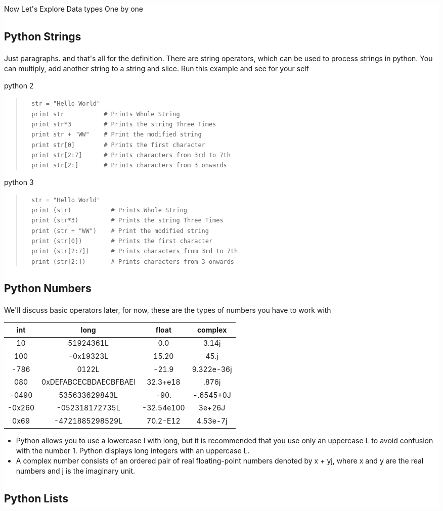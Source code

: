 Now Let's Explore Data types One by one

## Python Strings
Just paragraphs. and that's all for the definition. There are string operators, which can be used to process strings in python. You can multiply, add another string to a string and slice. Run this example and see for your self

python 2

>       str = "Hello World"
>       print str           # Prints Whole String
>       print str*3         # Prints the string Three Times
>       print str + "WW"    # Print the modified string
>       print str[0]        # Prints the first character
>       print str[2:7]      # Prints characters from 3rd to 7th
>       print str[2:]       # Prints characters from 3 onwards

python 3

>       str = "Hello World"
>       print (str)           # Prints Whole String
>       print (str*3)         # Prints the string Three Times
>       print (str + "WW")    # Print the modified string
>       print (str[0])        # Prints the first character
>       print (str[2:7])      # Prints characters from 3rd to 7th
>       print (str[2:])       # Prints characters from 3 onwards

## Python Numbers

We'll discuss basic operators later, for now, these are the types of numbers you have to work with

|  int   |         long          |   float    |  complex   |
| :----: | :-------------------: | :--------: | :--------: |
|   10   |       51924361L       |    0.0     |   3.14j    |
|  100   |       -0x19323L       |   15.20    |    45.j    |
|  -786  |         0122L         |   -21.9    | 9.322e-36j |
|  080   | 0xDEFABCECBDAECBFBAEl |  32.3+e18  |   .876j    |
| -0490  |     535633629843L     |    -90.    | -.6545+0J  |
| -0x260 |    -052318172735L     | -32.54e100 |   3e+26J   |
|  0x69  |    -4721885298529L    |  70.2-E12  |  4.53e-7j  |

* Python allows you to use a lowercase l with long, but it is recommended that you use only an uppercase L to avoid confusion with the number 1. Python displays long integers with an uppercase L.
* A complex number consists of an ordered pair of real floating-point numbers denoted by x + yj, where x and y are the real numbers and j is the imaginary unit.

## Python Lists
